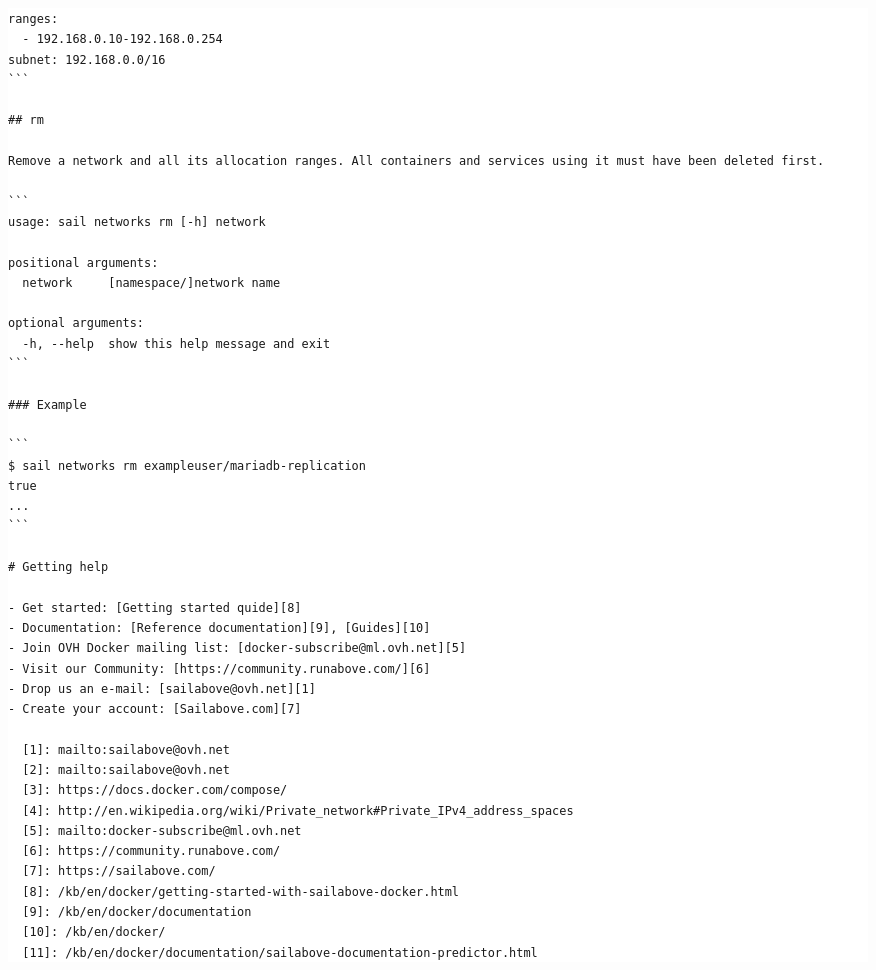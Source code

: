 ````
ranges:
  - 192.168.0.10-192.168.0.254
subnet: 192.168.0.0/16
```

## rm

Remove a network and all its allocation ranges. All containers and services using it must have been deleted first.

```
usage: sail networks rm [-h] network

positional arguments:
  network     [namespace/]network name

optional arguments:
  -h, --help  show this help message and exit
```

### Example

```
$ sail networks rm exampleuser/mariadb-replication
true
...
```

# Getting help

- Get started: [Getting started quide][8]
- Documentation: [Reference documentation][9], [Guides][10]
- Join OVH Docker mailing list: [docker-subscribe@ml.ovh.net][5]
- Visit our Community: [https://community.runabove.com/][6]
- Drop us an e-mail: [sailabove@ovh.net][1]
- Create your account: [Sailabove.com][7]

  [1]: mailto:sailabove@ovh.net
  [2]: mailto:sailabove@ovh.net
  [3]: https://docs.docker.com/compose/
  [4]: http://en.wikipedia.org/wiki/Private_network#Private_IPv4_address_spaces
  [5]: mailto:docker-subscribe@ml.ovh.net
  [6]: https://community.runabove.com/
  [7]: https://sailabove.com/
  [8]: /kb/en/docker/getting-started-with-sailabove-docker.html
  [9]: /kb/en/docker/documentation
  [10]: /kb/en/docker/
  [11]: /kb/en/docker/documentation/sailabove-documentation-predictor.html
